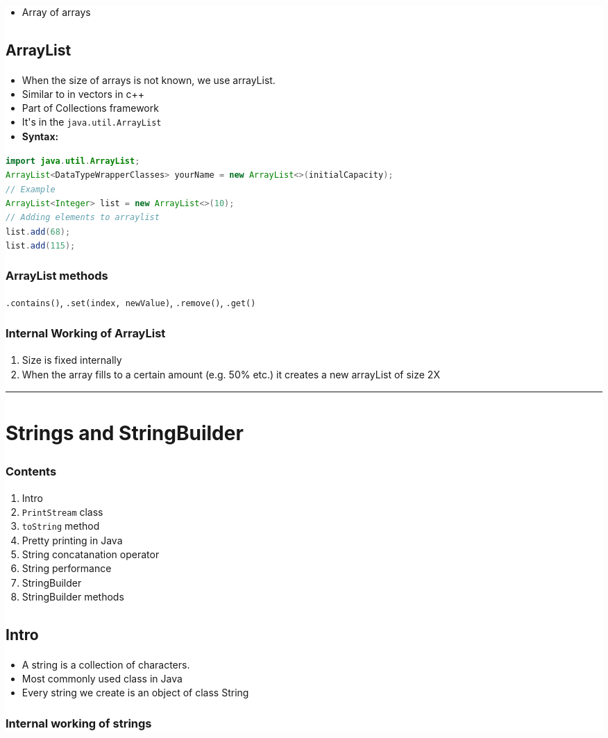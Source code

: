 - Array of arrays

## ArrayList

- When the size of arrays is not known, we use arrayList.
- Similar to in vectors in c++
- Part of Collections framework
- It's in the `java.util.ArrayList`
- **Syntax:**

```java
import java.util.ArrayList;
ArrayList<DataTypeWrapperClasses> yourName = new ArrayList<>(initialCapacity);
// Example
ArrayList<Integer> list = new ArrayList<>(10);
// Adding elements to arraylist
list.add(68);
list.add(115);
```

### ArrayList methods

`.contains()`, `.set(index, newValue)`, `.remove()`, `.get()`

### Internal Working of ArrayList

1. Size is fixed internally
2. When the array fills to a certain amount (e.g. 50% etc.) it creates a new arrayList of size 2X

---

# Strings and StringBuilder

### Contents

1. Intro
2. `PrintStream` class
3. `toString` method
4. Pretty printing in Java
5. String concatanation operator
6. String performance
7. StringBuilder
8. StringBuilder methods

## Intro

- A string is a collection of characters.
- Most commonly used class in Java
- Every string we create is an object of class String

### Internal working of strings
